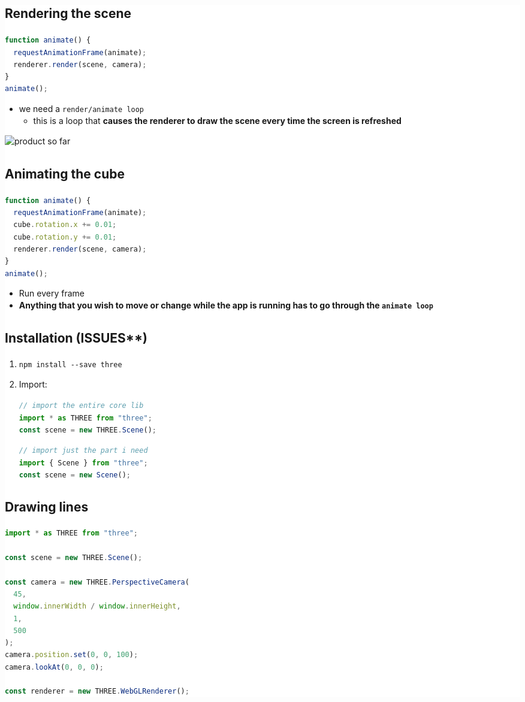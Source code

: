 ## Rendering the scene

```javascript
function animate() {
  requestAnimationFrame(animate);
  renderer.render(scene, camera);
}
animate();
```

- we need a `render/animate loop`
  - this is a loop that **causes the renderer to draw the scene every time the screen is refreshed**

![product so far](img/cube.png)

## Animating the cube

```javascript
function animate() {
  requestAnimationFrame(animate);
  cube.rotation.x += 0.01;
  cube.rotation.y += 0.01;
  renderer.render(scene, camera);
}
animate();
```

- Run every frame
- **Anything that you wish to move or change while the app is running has to go through the `animate loop`**

## Installation (ISSUES\*\*)

1. `npm install --save three`

2. Import:

   ```javascript
   // import the entire core lib
   import * as THREE from "three";
   const scene = new THREE.Scene();
   ```

   ```javascript
   // import just the part i need
   import { Scene } from "three";
   const scene = new Scene();
   ```

## Drawing lines

```javascript
import * as THREE from "three";

const scene = new THREE.Scene();

const camera = new THREE.PerspectiveCamera(
  45,
  window.innerWidth / window.innerHeight,
  1,
  500
);
camera.position.set(0, 0, 100);
camera.lookAt(0, 0, 0);

const renderer = new THREE.WebGLRenderer();
```